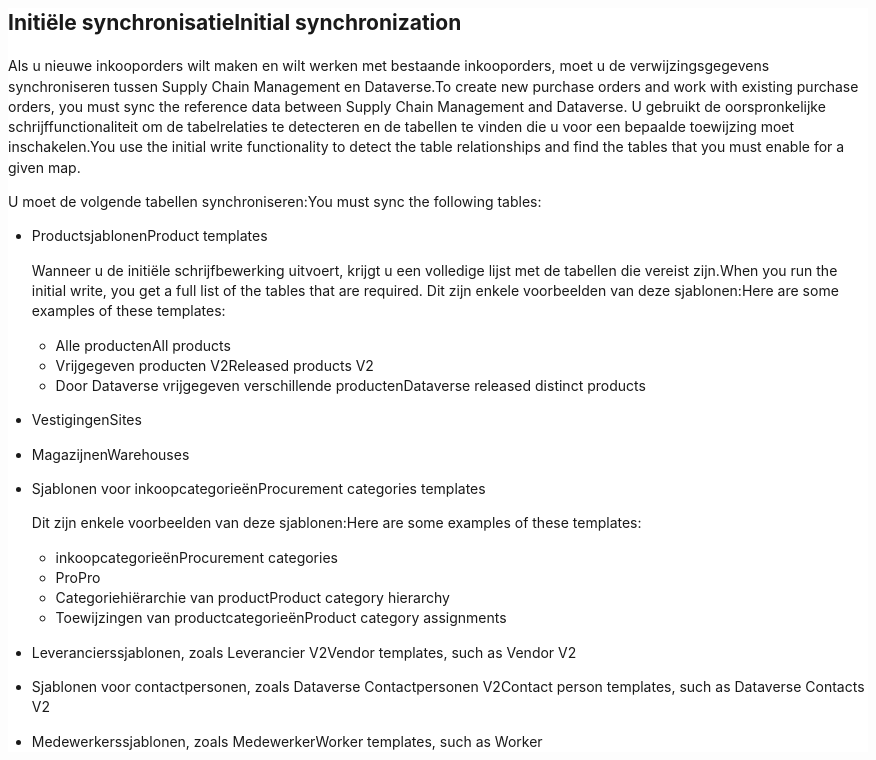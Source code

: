 ## <a name="initial-synchronization"></a><span data-ttu-id="07595-133">Initiële synchronisatie</span><span class="sxs-lookup"><span data-stu-id="07595-133">Initial synchronization</span></span>

<span data-ttu-id="07595-134">Als u nieuwe inkooporders wilt maken en wilt werken met bestaande inkooporders, moet u de verwijzingsgegevens synchroniseren tussen Supply Chain Management en Dataverse.</span><span class="sxs-lookup"><span data-stu-id="07595-134">To create new purchase orders and work with existing purchase orders, you must sync the reference data between Supply Chain Management and Dataverse.</span></span> <span data-ttu-id="07595-135">U gebruikt de oorspronkelijke schrijffunctionaliteit om de tabelrelaties te detecteren en de tabellen te vinden die u voor een bepaalde toewijzing moet inschakelen.</span><span class="sxs-lookup"><span data-stu-id="07595-135">You use the initial write functionality to detect the table relationships and find the tables that you must enable for a given map.</span></span>

<span data-ttu-id="07595-136">U moet de volgende tabellen synchroniseren:</span><span class="sxs-lookup"><span data-stu-id="07595-136">You must sync the following tables:</span></span>

- <span data-ttu-id="07595-137">Productsjablonen</span><span class="sxs-lookup"><span data-stu-id="07595-137">Product templates</span></span>

    <span data-ttu-id="07595-138">Wanneer u de initiële schrijfbewerking uitvoert, krijgt u een volledige lijst met de tabellen die vereist zijn.</span><span class="sxs-lookup"><span data-stu-id="07595-138">When you run the initial write, you get a full list of the tables that are required.</span></span> <span data-ttu-id="07595-139">Dit zijn enkele voorbeelden van deze sjablonen:</span><span class="sxs-lookup"><span data-stu-id="07595-139">Here are some examples of these templates:</span></span>

    - <span data-ttu-id="07595-140">Alle producten</span><span class="sxs-lookup"><span data-stu-id="07595-140">All products</span></span>
    - <span data-ttu-id="07595-141">Vrijgegeven producten V2</span><span class="sxs-lookup"><span data-stu-id="07595-141">Released products V2</span></span>
    - <span data-ttu-id="07595-142">Door Dataverse vrijgegeven verschillende producten</span><span class="sxs-lookup"><span data-stu-id="07595-142">Dataverse released distinct products</span></span>

- <span data-ttu-id="07595-143">Vestigingen</span><span class="sxs-lookup"><span data-stu-id="07595-143">Sites</span></span>
- <span data-ttu-id="07595-144">Magazijnen</span><span class="sxs-lookup"><span data-stu-id="07595-144">Warehouses</span></span>
- <span data-ttu-id="07595-145">Sjablonen voor inkoopcategorieën</span><span class="sxs-lookup"><span data-stu-id="07595-145">Procurement categories templates</span></span>

    <span data-ttu-id="07595-146">Dit zijn enkele voorbeelden van deze sjablonen:</span><span class="sxs-lookup"><span data-stu-id="07595-146">Here are some examples of these templates:</span></span>

    - <span data-ttu-id="07595-147">inkoopcategorieën</span><span class="sxs-lookup"><span data-stu-id="07595-147">Procurement categories</span></span>
    - <span data-ttu-id="07595-148">Pro</span><span class="sxs-lookup"><span data-stu-id="07595-148">Pro</span></span>
    - <span data-ttu-id="07595-149">Categoriehiërarchie van product</span><span class="sxs-lookup"><span data-stu-id="07595-149">Product category hierarchy</span></span>
    - <span data-ttu-id="07595-150">Toewijzingen van productcategorieën</span><span class="sxs-lookup"><span data-stu-id="07595-150">Product category assignments</span></span>

- <span data-ttu-id="07595-151">Leverancierssjablonen, zoals Leverancier V2</span><span class="sxs-lookup"><span data-stu-id="07595-151">Vendor templates, such as Vendor V2</span></span>
- <span data-ttu-id="07595-152">Sjablonen voor contactpersonen, zoals Dataverse Contactpersonen V2</span><span class="sxs-lookup"><span data-stu-id="07595-152">Contact person templates, such as Dataverse Contacts V2</span></span>
- <span data-ttu-id="07595-153">Medewerkerssjablonen, zoals Medewerker</span><span class="sxs-lookup"><span data-stu-id="07595-153">Worker templates, such as Worker</span></span>
